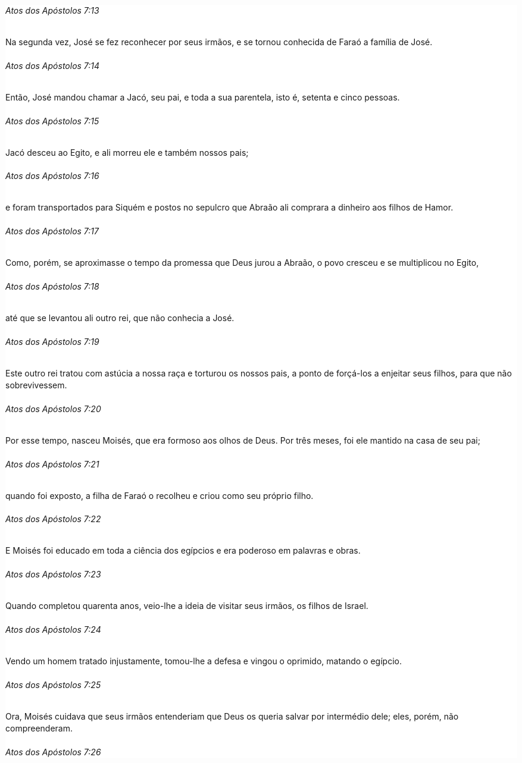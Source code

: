 ###### Atos dos Apóstolos 7:13

Na segunda vez, José se fez reconhecer por seus irmãos, e se tornou conhecida de Faraó a família de José.

###### Atos dos Apóstolos 7:14

Então, José mandou chamar a Jacó, seu pai, e toda a sua parentela, isto é, setenta e cinco pessoas.

###### Atos dos Apóstolos 7:15

Jacó desceu ao Egito, e ali morreu ele e também nossos pais;

###### Atos dos Apóstolos 7:16

e foram transportados para Siquém e postos no sepulcro que Abraão ali comprara a dinheiro aos filhos de Hamor.

###### Atos dos Apóstolos 7:17

Como, porém, se aproximasse o tempo da promessa que Deus jurou a Abraão, o povo cresceu e se multiplicou no Egito,

###### Atos dos Apóstolos 7:18

até que se levantou ali outro rei, que não conhecia a José.

###### Atos dos Apóstolos 7:19

Este outro rei tratou com astúcia a nossa raça e torturou os nossos pais, a ponto de forçá-los a enjeitar seus filhos, para que não sobrevivessem.

###### Atos dos Apóstolos 7:20

Por esse tempo, nasceu Moisés, que era formoso aos olhos de Deus. Por três meses, foi ele mantido na casa de seu pai;

###### Atos dos Apóstolos 7:21

quando foi exposto, a filha de Faraó o recolheu e criou como seu próprio filho.

###### Atos dos Apóstolos 7:22

E Moisés foi educado em toda a ciência dos egípcios e era poderoso em palavras e obras.

###### Atos dos Apóstolos 7:23

Quando completou quarenta anos, veio-lhe a ideia de visitar seus irmãos, os filhos de Israel.

###### Atos dos Apóstolos 7:24

Vendo um homem tratado injustamente, tomou-lhe a defesa e vingou o oprimido, matando o egípcio.

###### Atos dos Apóstolos 7:25

Ora, Moisés cuidava que seus irmãos entenderiam que Deus os queria salvar por intermédio dele; eles, porém, não compreenderam.

###### Atos dos Apóstolos 7:26
